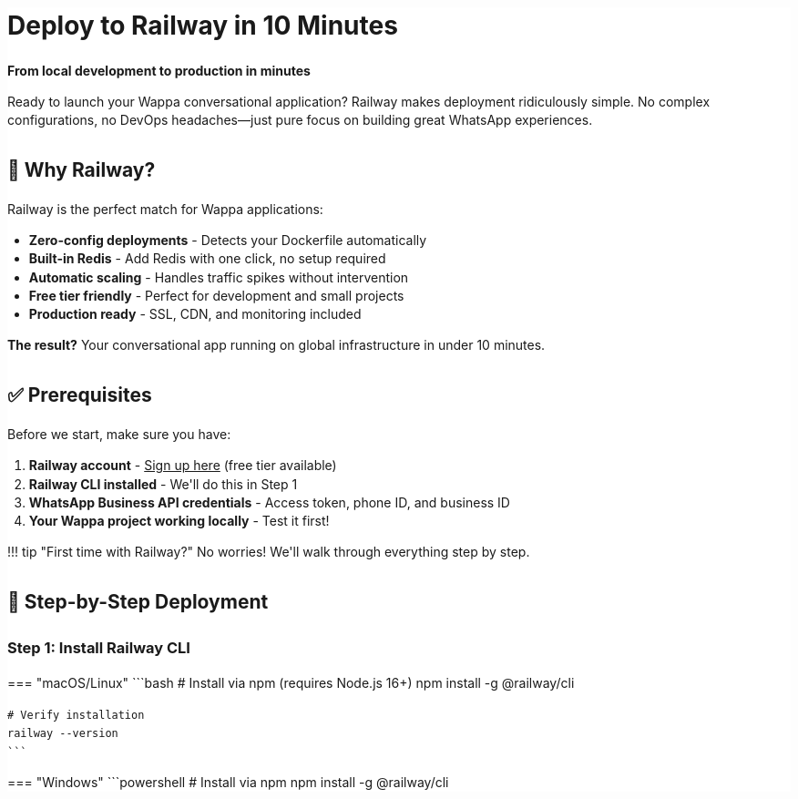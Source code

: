 # Deploy to Railway in 10 Minutes

**From local development to production in minutes**

Ready to launch your Wappa conversational application? Railway makes deployment ridiculously simple. No complex configurations, no DevOps headaches—just pure focus on building great WhatsApp experiences.

## 🚂 Why Railway?

Railway is the perfect match for Wappa applications:

- **Zero-config deployments** - Detects your Dockerfile automatically
- **Built-in Redis** - Add Redis with one click, no setup required
- **Automatic scaling** - Handles traffic spikes without intervention
- **Free tier friendly** - Perfect for development and small projects
- **Production ready** - SSL, CDN, and monitoring included

**The result?** Your conversational app running on global infrastructure in under 10 minutes.

## ✅ Prerequisites

Before we start, make sure you have:

1. **Railway account** - [Sign up here](https://railway.app) (free tier available)
2. **Railway CLI installed** - We'll do this in Step 1
3. **WhatsApp Business API credentials** - Access token, phone ID, and business ID
4. **Your Wappa project working locally** - Test it first!

!!! tip "First time with Railway?"
    No worries! We'll walk through everything step by step.

## 🚀 Step-by-Step Deployment

### Step 1: Install Railway CLI

=== "macOS/Linux"
    ```bash
    # Install via npm (requires Node.js 16+)
    npm install -g @railway/cli
    
    # Verify installation
    railway --version
    ```

=== "Windows"
    ```powershell
    # Install via npm
    npm install -g @railway/cli
    